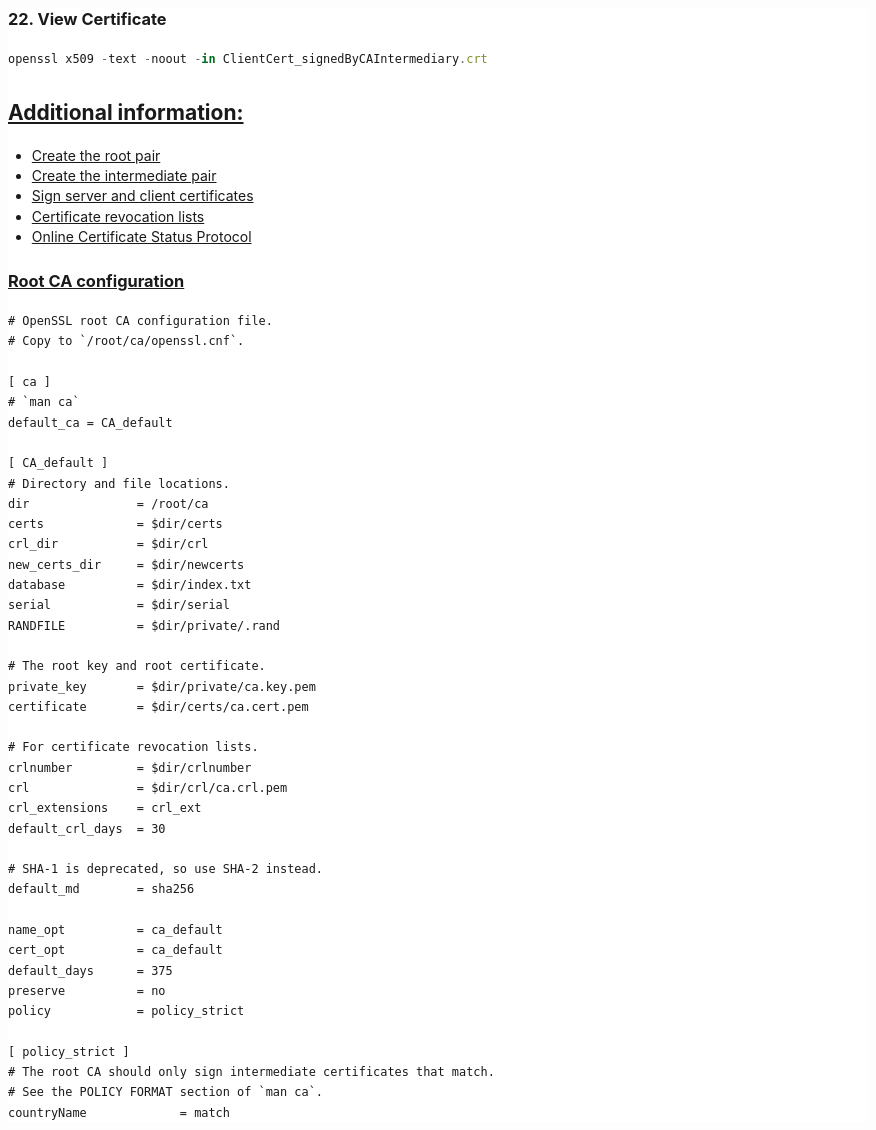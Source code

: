 ### 22. View Certificate
```javascript
openssl x509 -text -noout -in ClientCert_signedByCAIntermediary.crt
```

## [Additional information:](https://jamielinux.com/docs/openssl-certificate-authority/index.html)
- [Create the root pair](https://jamielinux.com/docs/openssl-certificate-authority/create-the-root-pair.html)
- [Create the intermediate pair](https://jamielinux.com/docs/openssl-certificate-authority/create-the-intermediate-pair.html)
- [Sign server and client certificates](https://jamielinux.com/docs/openssl-certificate-authority/sign-server-and-client-certificates.html)
- [Certificate revocation lists](https://jamielinux.com/docs/openssl-certificate-authority/certificate-revocation-lists.html)
- [Online Certificate Status Protocol](https://jamielinux.com/docs/openssl-certificate-authority/online-certificate-status-protocol.html)


### [Root CA configuration](https://jamielinux.com/docs/openssl-certificate-authority/appendix/root-configuration-file.html)
```
# OpenSSL root CA configuration file.
# Copy to `/root/ca/openssl.cnf`.

[ ca ]
# `man ca`
default_ca = CA_default

[ CA_default ]
# Directory and file locations.
dir               = /root/ca
certs             = $dir/certs
crl_dir           = $dir/crl
new_certs_dir     = $dir/newcerts
database          = $dir/index.txt
serial            = $dir/serial
RANDFILE          = $dir/private/.rand

# The root key and root certificate.
private_key       = $dir/private/ca.key.pem
certificate       = $dir/certs/ca.cert.pem

# For certificate revocation lists.
crlnumber         = $dir/crlnumber
crl               = $dir/crl/ca.crl.pem
crl_extensions    = crl_ext
default_crl_days  = 30

# SHA-1 is deprecated, so use SHA-2 instead.
default_md        = sha256

name_opt          = ca_default
cert_opt          = ca_default
default_days      = 375
preserve          = no
policy            = policy_strict

[ policy_strict ]
# The root CA should only sign intermediate certificates that match.
# See the POLICY FORMAT section of `man ca`.
countryName             = match
```